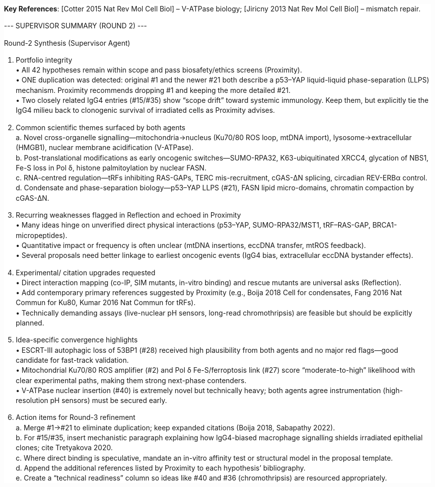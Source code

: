 **Key References**: [Cotter 2015 Nat Rev Mol Cell Biol] – V-ATPase biology; [Jiricny 2013 Nat Rev Mol Cell Biol] – mismatch repair.

--- SUPERVISOR SUMMARY (ROUND 2) ---

Round-2 Synthesis (Supervisor Agent)

1. Portfolio integrity  
   • All 42 hypotheses remain within scope and pass biosafety/ethics screens (Proximity).  
   • ONE duplication was detected: original #1 and the newer #21 both describe a p53–YAP liquid-liquid phase-separation (LLPS) mechanism. Proximity recommends dropping #1 and keeping the more detailed #21.  
   • Two closely related IgG4 entries (#15/#35) show “scope drift” toward systemic immunology. Keep them, but explicitly tie the IgG4 milieu back to clonogenic survival of irradiated cells as Proximity advises.

2. Common scientific themes surfaced by both agents  
   a. Novel cross-organelle signalling—mitochondria→nucleus (Ku70/80 ROS loop, mtDNA import), lysosome→extracellular (HMGB1), nuclear membrane acidification (V-ATPase).  
   b. Post-translational modifications as early oncogenic switches—SUMO-RPA32, K63-ubiquitinated XRCC4, glycation of NBS1, Fe-S loss in Pol δ, histone palmitoylation by nuclear FASN.  
   c. RNA-centred regulation—tRFs inhibiting RAS-GAPs, TERC mis-recruitment, cGAS-ΔN splicing, circadian REV-ERBα control.  
   d. Condensate and phase-separation biology—p53–YAP LLPS (#21), FASN lipid micro-domains, chromatin compaction by cGAS-ΔN.

3. Recurring weaknesses flagged in Reflection and echoed in Proximity  
   • Many ideas hinge on unverified direct physical interactions (p53–YAP, SUMO-RPA32/MST1, tRF–RAS-GAP, BRCA1-micropeptides).  
   • Quantitative impact or frequency is often unclear (mtDNA insertions, eccDNA transfer, mtROS feedback).  
   • Several proposals need better linkage to earliest oncogenic events (IgG4 bias, extracellular eccDNA bystander effects).

4. Experimental/ citation upgrades requested  
   • Direct interaction mapping (co-IP, SIM mutants, in-vitro binding) and rescue mutants are universal asks (Reflection).  
   • Add contemporary primary references suggested by Proximity (e.g., Boija 2018 Cell for condensates, Fang 2016 Nat Commun for Ku80, Kumar 2016 Nat Commun for tRFs).  
   • Technically demanding assays (live-nuclear pH sensors, long-read chromothripsis) are feasible but should be explicitly planned.

5. Idea-specific convergence highlights  
   • ESCRT-III autophagic loss of 53BP1 (#28) received high plausibility from both agents and no major red flags—good candidate for fast-track validation.  
   • Mitochondrial Ku70/80 ROS amplifier (#2) and Pol δ Fe-S/ferroptosis link (#27) score “moderate-to-high” likelihood with clear experimental paths, making them strong next-phase contenders.  
   • V-ATPase nuclear insertion (#40) is extremely novel but technically heavy; both agents agree instrumentation (high-resolution pH sensors) must be secured early.

6. Action items for Round-3 refinement  
   a. Merge #1→#21 to eliminate duplication; keep expanded citations (Boija 2018, Sabapathy 2022).  
   b. For #15/#35, insert mechanistic paragraph explaining how IgG4-biased macrophage signalling shields irradiated epithelial clones; cite Tretyakova 2020.  
   c. Where direct binding is speculative, mandate an in-vitro affinity test or structural model in the proposal template.  
   d. Append the additional references listed by Proximity to each hypothesis’ bibliography.  
   e. Create a “technical readiness” column so ideas like #40 and #36 (chromothripsis) are resourced appropriately.
